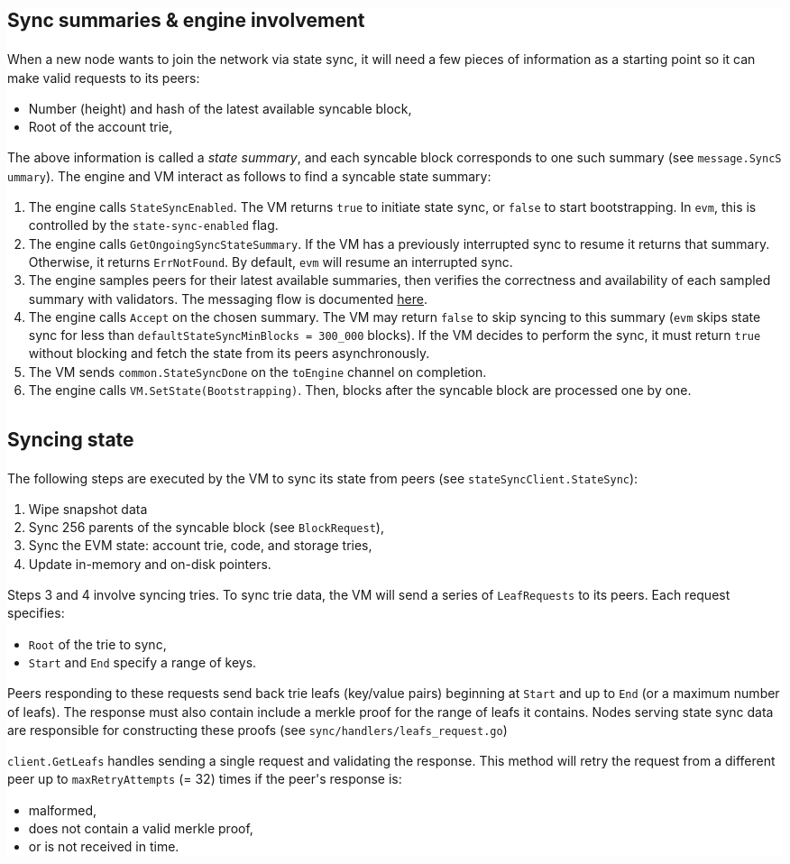 
## Sync summaries & engine involvement
When a new node wants to join the network via state sync, it will need a few pieces of information as a starting point so it can make valid requests to its peers:

- Number (height) and hash of the latest available syncable block,
- Root of the account trie,

The above information is called a _state summary_, and each syncable block corresponds to one such summary (see `message.SyncSummary`). The engine and VM interact as follows to find a syncable state summary:


1. The engine calls `StateSyncEnabled`. The VM returns `true` to initiate state sync, or `false` to start  bootstrapping. In `evm`, this is controlled by the `state-sync-enabled` flag.
1. The engine calls `GetOngoingSyncStateSummary`. If the VM has a previously interrupted sync to resume it returns that summary. Otherwise, it returns `ErrNotFound`.  By default, `evm` will resume an interrupted sync.
1. The engine samples peers for their latest available summaries, then verifies the correctness and availability of each sampled summary with validators. The messaging flow is documented [here](https://github.com/luxfi/node/blob/master/consensus/engine/linear/block/README.md).
1. The engine calls `Accept` on the chosen summary. The VM may return `false` to skip syncing to this summary (`evm` skips state sync for less than `defaultStateSyncMinBlocks = 300_000` blocks). If the VM decides to perform the sync, it must return `true` without blocking and fetch the state from its peers asynchronously.
1. The VM sends `common.StateSyncDone` on the `toEngine` channel on completion.
1. The engine calls `VM.SetState(Bootstrapping)`. Then, blocks after the syncable block are processed one by one.

## Syncing state
The following steps are executed by the VM to sync its state from peers (see `stateSyncClient.StateSync`):
1. Wipe snapshot data
1. Sync 256 parents of the syncable block (see `BlockRequest`),
1. Sync the EVM state: account trie, code, and storage tries,
1. Update in-memory and on-disk pointers.

Steps 3 and 4 involve syncing tries. To sync trie data, the VM will send a series of `LeafRequests` to its peers. Each request specifies:
- `Root` of the trie to sync,
- `Start` and `End` specify a range of keys.

Peers responding to these requests send back trie leafs (key/value pairs) beginning at `Start` and up to `End` (or a maximum number of leafs). The response must also contain include a merkle proof for the range of leafs it contains. Nodes serving state sync data are responsible for constructing these proofs (see `sync/handlers/leafs_request.go`)

`client.GetLeafs` handles sending a single request and validating the response. This method will retry the request from a different peer up to `maxRetryAttempts` (= 32) times if the peer's response is:
- malformed,
- does not contain a valid merkle proof,
- or is not received in time.

